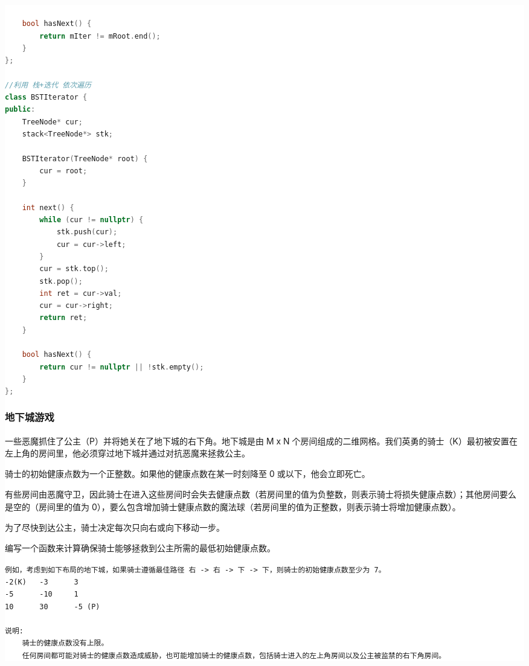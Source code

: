 ```cpp
    
    bool hasNext() {
        return mIter != mRoot.end();
    }
};

//利用 栈+迭代 依次遍历
class BSTIterator {
public:
    TreeNode* cur;
    stack<TreeNode*> stk;

    BSTIterator(TreeNode* root) {
        cur = root;
    }
    
    int next() {
        while (cur != nullptr) {
            stk.push(cur);
            cur = cur->left;
        }
        cur = stk.top();
        stk.pop();
        int ret = cur->val;
        cur = cur->right;
        return ret;
    }
    
    bool hasNext() {
        return cur != nullptr || !stk.empty();
    }
};
```

### 地下城游戏

一些恶魔抓住了公主（P）并将她关在了地下城的右下角。地下城是由 M x N 个房间组成的二维网格。我们英勇的骑士（K）最初被安置在左上角的房间里，他必须穿过地下城并通过对抗恶魔来拯救公主。

骑士的初始健康点数为一个正整数。如果他的健康点数在某一时刻降至 0 或以下，他会立即死亡。

有些房间由恶魔守卫，因此骑士在进入这些房间时会失去健康点数（若房间里的值为负整数，则表示骑士将损失健康点数）；其他房间要么是空的（房间里的值为 0），要么包含增加骑士健康点数的魔法球（若房间里的值为正整数，则表示骑士将增加健康点数）。

为了尽快到达公主，骑士决定每次只向右或向下移动一步。

编写一个函数来计算确保骑士能够拯救到公主所需的最低初始健康点数。

```
例如，考虑到如下布局的地下城，如果骑士遵循最佳路径 右 -> 右 -> 下 -> 下，则骑士的初始健康点数至少为 7。
-2(K)   -3      3
-5      -10 	1
10      30      -5 (P)

说明:
    骑士的健康点数没有上限。
    任何房间都可能对骑士的健康点数造成威胁，也可能增加骑士的健康点数，包括骑士进入的左上角房间以及公主被监禁的右下角房间。
```
